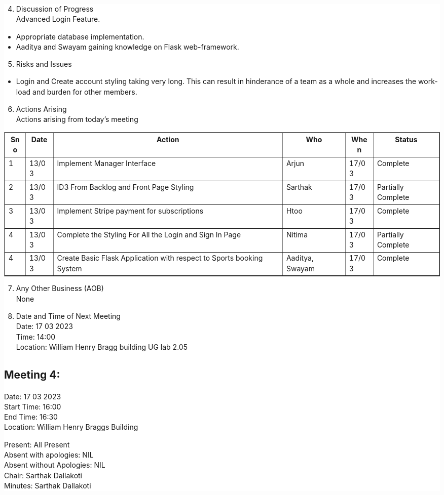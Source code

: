 					
					

4. Discussion of Progress<br>
Advanced Login Feature. <br>
* Appropriate database implementation.<br>
* Aaditya and Swayam gaining knowledge on Flask web-framework. <br>


5. Risks and Issues<br>
* Login and Create account styling taking very long. This can result in hinderance of a team as a whole and increases the work-load and burden for other members. <br>




6. Actions Arising<br>
Actions arising from today’s meeting<br>
<table border="1">
<thead>
<tr><th>Sno</th><th> Date</th><th> Action</th><th> Who</th><th> When</th><th> Status</th></tr>
</thead>
<tbody>
<tr><td>1</td><td>13/03</td><td>Implement Manager Interface</td><td>Arjun</td><td> 17/03</td><td>Complete</td></tr>
<tr><td>2</td><td>13/03</td><td>ID3 From Backlog and Front Page Styling</td><td> Sarthak</td><td> 17/03</td><td>Partially Complete</td></tr>
<tr><td>3</td><td>13/03</td><td>Implement Stripe payment for subscriptions</td><td>Htoo</td><td> 17/03</td><td>Complete</td></tr>
<tr><td>4</td><td>13/03</td><td>Complete the Styling For All the Login and Sign In Page</td><td>Nitima</td><td> 17/03</td><td>Partially Complete</td></tr>
<tr><td>4</td><td>13/03</td><td>Create Basic Flask Application with respect to Sports booking System</td><td>Aaditya, Swayam</td><td> 17/03</td><td>Complete</td></tr>
</tbody>
</table>
					


7. Any Other Business (AOB) <br>
None <br>


8. Date and Time of Next Meeting<br>
Date: 17 03 2023<br>
Time: 14:00<br>
Location: William Henry Bragg building UG lab 2.05<br>


## Meeting 4:


Date: 17 03 2023<br>
Start Time: 16:00<br>
End Time: 16:30<br>
Location: William Henry Braggs Building <br>

Present: All Present <br>
Absent with apologies: NIL<br>
Absent without Apologies: NIL<br>
Chair: Sarthak Dallakoti<br>
Minutes: Sarthak Dallakoti<br>
